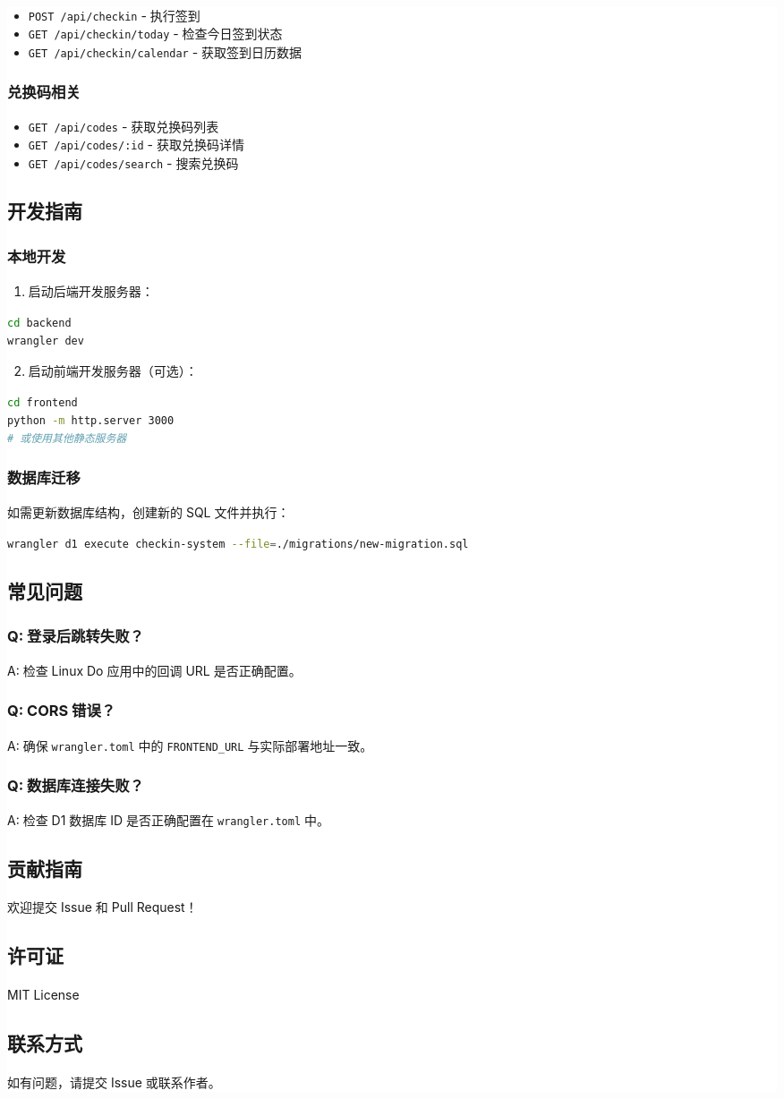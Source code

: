 - `POST /api/checkin` - 执行签到
- `GET /api/checkin/today` - 检查今日签到状态
- `GET /api/checkin/calendar` - 获取签到日历数据

### 兑换码相关

- `GET /api/codes` - 获取兑换码列表
- `GET /api/codes/:id` - 获取兑换码详情
- `GET /api/codes/search` - 搜索兑换码

## 开发指南

### 本地开发

1. 启动后端开发服务器：
```bash
cd backend
wrangler dev
```

2. 启动前端开发服务器（可选）：
```bash
cd frontend
python -m http.server 3000
# 或使用其他静态服务器
```

### 数据库迁移

如需更新数据库结构，创建新的 SQL 文件并执行：

```bash
wrangler d1 execute checkin-system --file=./migrations/new-migration.sql
```

## 常见问题

### Q: 登录后跳转失败？
A: 检查 Linux Do 应用中的回调 URL 是否正确配置。

### Q: CORS 错误？
A: 确保 `wrangler.toml` 中的 `FRONTEND_URL` 与实际部署地址一致。

### Q: 数据库连接失败？
A: 检查 D1 数据库 ID 是否正确配置在 `wrangler.toml` 中。

## 贡献指南

欢迎提交 Issue 和 Pull Request！

## 许可证

MIT License

## 联系方式

如有问题，请提交 Issue 或联系作者。